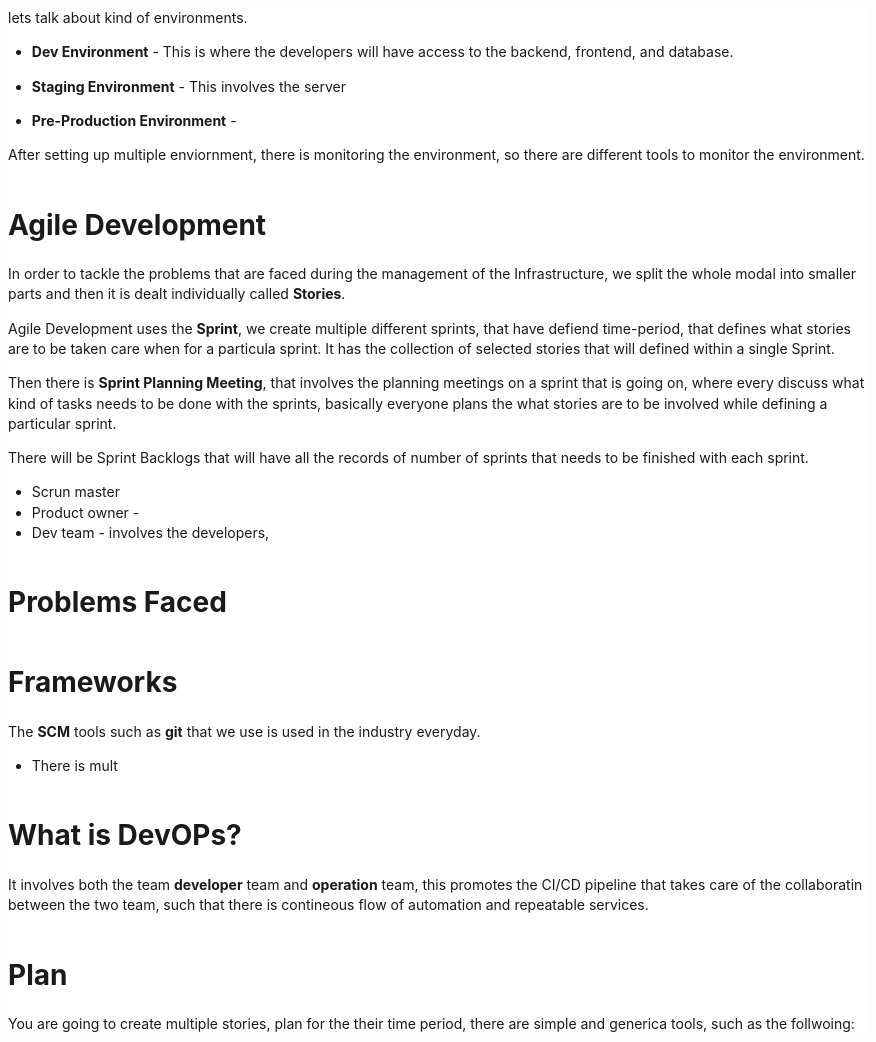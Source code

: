 lets talk about kind of environments.

- **Dev Environment** - This is where the developers will have access to the backend, frontend, and database. 

- **Staging Environment** - This involves the server

- **Pre-Production Environment** - 

After setting up multiple enviornment, there is monitoring the environment, so there are different tools to monitor the environment.

# Agile Development

In order to tackle the problems that are faced during the management of the Infrastructure, we split the whole modal into smaller parts and then it is dealt individually called **Stories**.

Agile Development uses the **Sprint**, we create multiple different sprints, that have defiend time-period, that defines what stories are to be taken care when for a particula sprint. It has the collection of selected stories that will defined within a single Sprint.

Then there is **Sprint Planning Meeting**, that involves the planning meetings on a sprint that is going on, where every discuss what kind of tasks needs to be done with the sprints, basically everyone plans the what stories are to be involved while defining a particular sprint.

There will be Sprint Backlogs that will have all the records of number of sprints that needs to be finished with each sprint. 

* Scrun master 
* Product owner - 
* Dev team -  involves the developers, 

# Problems Faced


# Frameworks 

The **SCM** tools such as **git** that we use is used in the industry everyday.

- There is mult

# What is DevOPs?

It involves both the team **developer** team and **operation** team, this promotes the CI/CD pipeline that takes care of the collaboratin between the two team, such that there is contineous flow of automation and repeatable services.

# Plan

You are going to create multiple stories, plan for the their time period, there are simple and generica tools, such as the follwoing:
